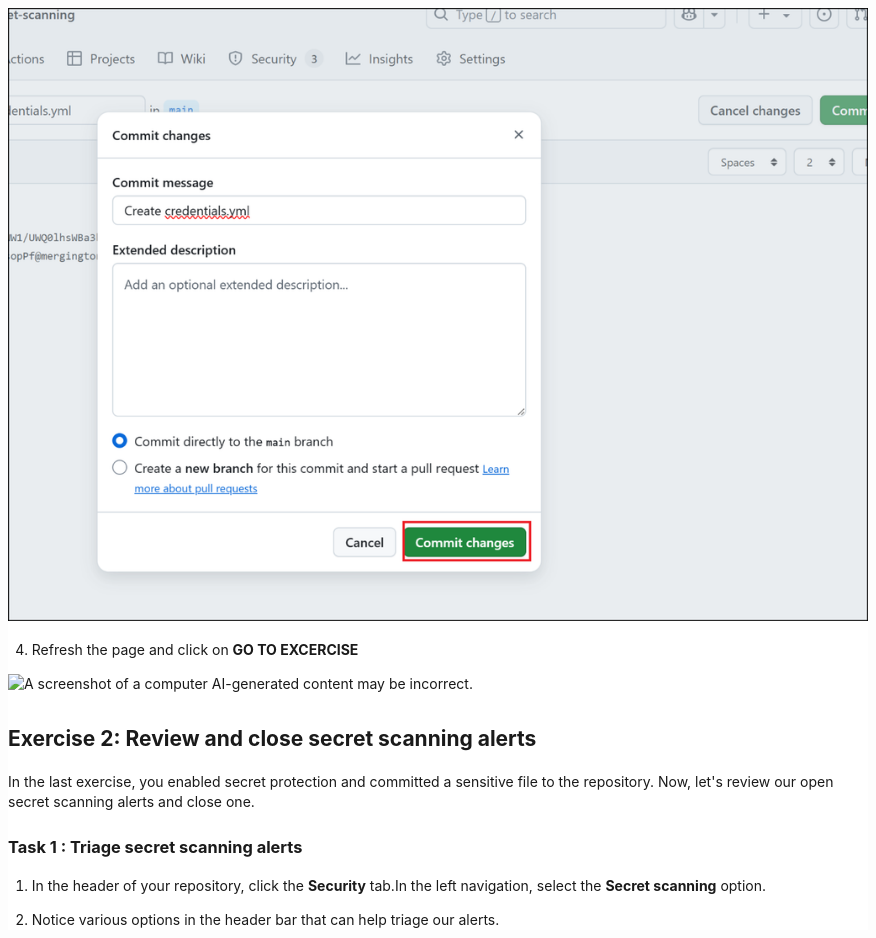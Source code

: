   ![](./media/image12.png)

4.  Refresh the page and click on **GO TO EXCERCISE**

  ![A screenshot of a computer AI-generated content may be
incorrect.](./media/image13.png)

## Exercise 2: Review and close secret scanning alerts

In the last exercise, you enabled secret protection and committed a
sensitive file to the repository. Now, let's review our open secret
scanning alerts and close one.

### Task 1 : Triage secret scanning alerts

1.  In the header of your repository, click the **Security** tab.In the
    left navigation, select the **Secret scanning** option.

2.  Notice various options in the header bar that can help triage our
    alerts.
